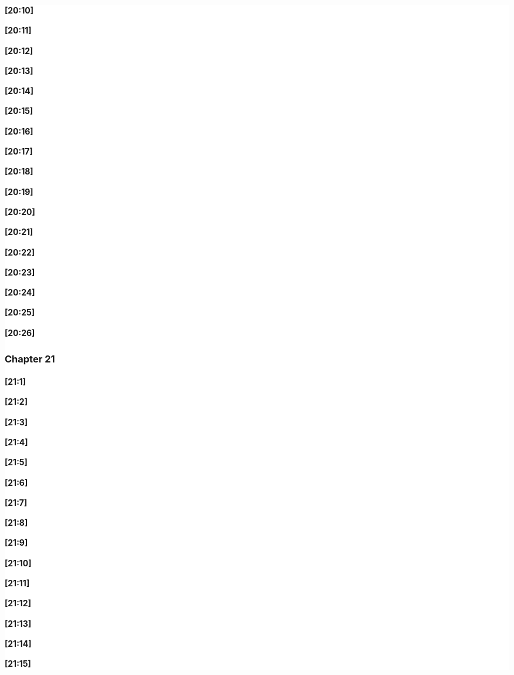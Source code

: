 **[20:10]** 

**[20:11]** 

**[20:12]** 

**[20:13]** 

**[20:14]** 

**[20:15]** 

**[20:16]** 

**[20:17]** 

**[20:18]** 

**[20:19]** 

**[20:20]** 

**[20:21]** 

**[20:22]** 

**[20:23]** 

**[20:24]** 

**[20:25]** 

**[20:26]** 

### Chapter 21

**[21:1]** 

**[21:2]** 

**[21:3]** 

**[21:4]** 

**[21:5]** 

**[21:6]** 

**[21:7]** 

**[21:8]** 

**[21:9]** 

**[21:10]** 

**[21:11]** 

**[21:12]** 

**[21:13]** 

**[21:14]** 

**[21:15]** 
